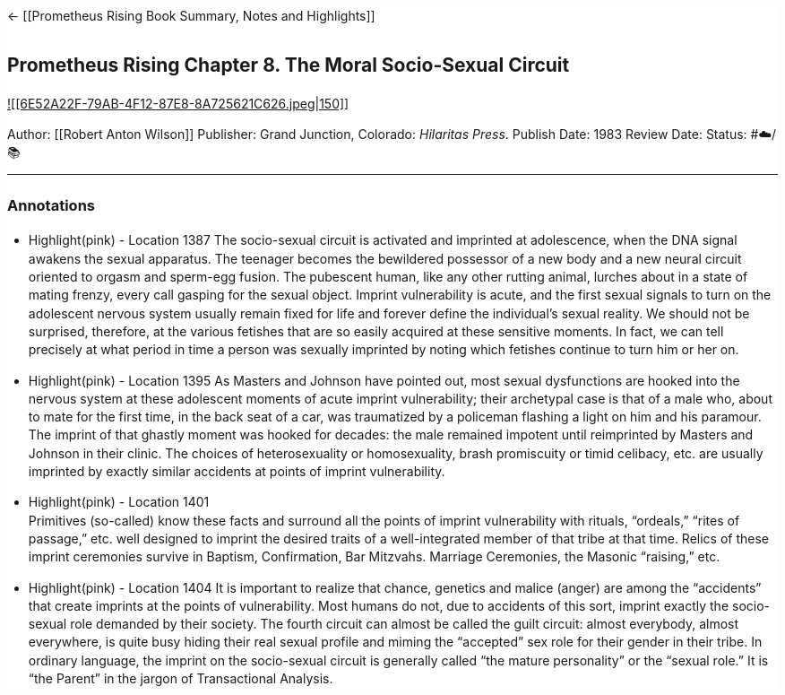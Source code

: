 <- [[Prometheus Rising Book Summary, Notes and Highlights]]
## Prometheus Rising Chapter 8. The Moral Socio-Sexual Circuit

[ ![[6E52A22F-79AB-4F12-87E8-8A725621C626.jpeg|150]] ](https://www.amazon.com/Prometheus-Rising-Robert-Anton-Wilson/dp/0692710604/ref=mp_s_a_1_1?crid=MOVPIIBIMV2J&keywords=prometheus+rising&qid=1657671254&sprefix=prometh%2Caps%2C152&sr=8-1)

Author: [[Robert Anton Wilson]]
Publisher: Grand Junction, Colorado: _Hilaritas Press_.
Publish Date: 1983
Review Date:
Status: #☁️/📚 

___

### Annotations

- Highlight(pink) - Location 1387
The socio-sexual circuit is activated and imprinted at adolescence, when the DNA signal awakens the sexual apparatus. The teenager becomes the bewildered possessor of a new body and a new neural circuit oriented to orgasm and sperm-egg fusion. The pubescent human, like any other rutting animal, lurches about in a state of mating frenzy, every call gasping for the sexual object. Imprint vulnerability is acute, and the first sexual signals to turn on the adolescent nervous system usually remain fixed for life and forever define the individual’s sexual reality. We should not be surprised, therefore, at the various fetishes that are so easily acquired at these sensitive moments. In fact, we can tell precisely at what period in time a person was sexually imprinted by noting which fetishes continue to turn him or her on. 

- Highlight(pink) - Location 1395
As Masters and Johnson have pointed out, most sexual dysfunctions are hooked into the nervous system at these adolescent moments of acute imprint vulnerability; their archetypal case is that of a male who, about to mate for the first time, in the back seat of a car, was traumatized by a policeman flashing a light on him and his paramour. The imprint of that ghastly moment was hooked for decades: the male remained impotent until reimprinted by Masters and Johnson in their clinic. The choices of heterosexuality or homosexuality, brash promiscuity or timid celibacy, etc. are usually imprinted by exactly similar accidents at points of imprint vulnerability.

- Highlight(pink) - Location 1401\
Primitives (so-called) know these facts and surround all the points of imprint vulnerability with rituals, “ordeals,” “rites of passage,” etc. well designed to imprint the desired traits of a well-integrated member of that tribe at that time. Relics of these imprint ceremonies survive in Baptism, Confirmation, Bar Mitzvahs. Marriage Ceremonies, the Masonic “raising,” etc.

- Highlight(pink) - Location 1404
It is important to realize that chance, genetics and malice (anger) are among the “accidents” that create imprints at the points of vulnerability. Most humans do not, due to accidents of this sort, imprint exactly the socio-sexual role demanded by their society. The fourth circuit can almost be called the guilt circuit: almost everybody, almost everywhere, is quite busy hiding their real sexual profile and miming the “accepted” sex role for their gender in their tribe. In ordinary language, the imprint on the socio-sexual circuit is generally called “the mature personality” or the “sexual role.” It is “the Parent” in the jargon of Transactional Analysis.
